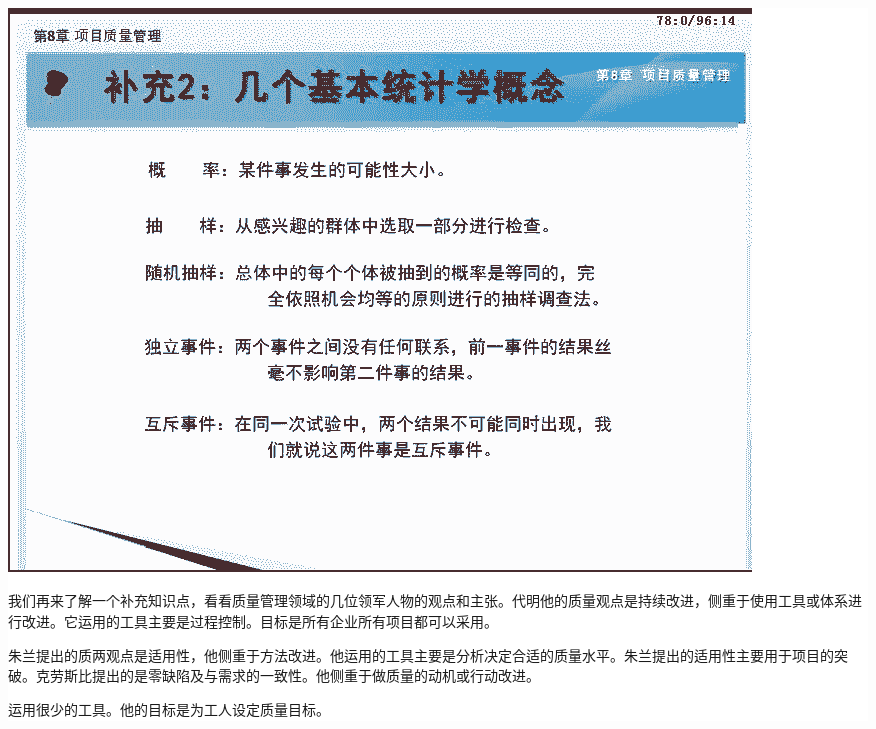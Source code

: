 ![](img/d6bba472fd5bdc1d4613f6a3c3a63bd3_171.png)

我们再来了解一个补充知识点，看看质量管理领域的几位领军人物的观点和主张。代明他的质量观点是持续改进，侧重于使用工具或体系进行改进。它运用的工具主要是过程控制。目标是所有企业所有项目都可以采用。

朱兰提出的质两观点是适用性，他侧重于方法改进。他运用的工具主要是分析决定合适的质量水平。朱兰提出的适用性主要用于项目的突破。克劳斯比提出的是零缺陷及与需求的一致性。他侧重于做质量的动机或行动改进。

运用很少的工具。他的目标是为工人设定质量目标。
